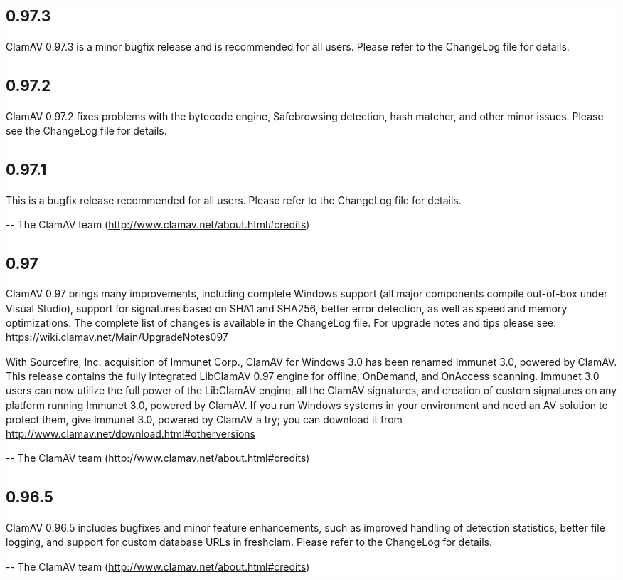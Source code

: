 0.97.3
------

ClamAV 0.97.3 is a minor bugfix release and is recommended for all 
users. Please refer to the ChangeLog file for details.

0.97.2
------

ClamAV 0.97.2 fixes problems with the bytecode engine, Safebrowsing detection,
hash matcher, and other minor issues. Please see the ChangeLog file for
details.

0.97.1
------

This is a bugfix release recommended for all users. Please refer to the
ChangeLog file for details.

--
The ClamAV team (http://www.clamav.net/about.html#credits)


0.97
----

ClamAV 0.97 brings many improvements, including complete Windows support
(all major components compile out-of-box under Visual Studio), support for
signatures based on SHA1 and SHA256, better error detection, as well as 
speed and memory optimizations. The complete list of changes is available 
in the ChangeLog file. For upgrade notes and tips please see: 
https://wiki.clamav.net/Main/UpgradeNotes097

With Sourcefire, Inc. acquisition of Immunet Corp., ClamAV for Windows
3.0 has been renamed Immunet 3.0, powered by ClamAV. This release
contains the fully integrated LibClamAV 0.97 engine for offline,
OnDemand, and OnAccess scanning. Immunet 3.0 users can now utilize
the full power of the LibClamAV engine, all the ClamAV signatures,
and creation of custom signatures on any platform running Immunet 3.0,
powered by ClamAV. If you run Windows systems in your environment and
need an AV solution to protect them, give Immunet 3.0, powered by ClamAV
a try; you can download it from http://www.clamav.net/download.html#otherversions 


--
The ClamAV team (http://www.clamav.net/about.html#credits)


0.96.5
------

ClamAV 0.96.5 includes bugfixes and minor feature enhancements, such as
improved handling of detection statistics, better file logging,
and support for custom database URLs in freshclam. Please refer to the
ChangeLog for details.

--
The ClamAV team (http://www.clamav.net/about.html#credits)
